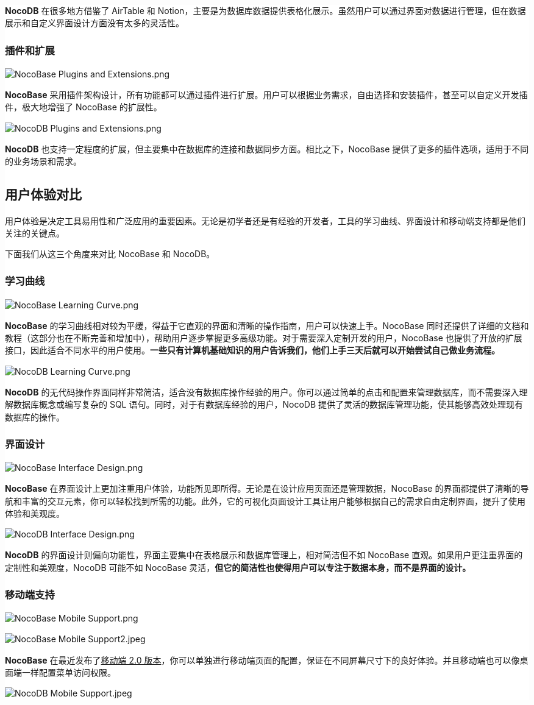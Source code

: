 **NocoDB** 在很多地方借鉴了 AirTable 和 Notion，主要是为数据库数据提供表格化展示。虽然用户可以通过界面对数据进行管理，但在数据展示和自定义界面设计方面没有太多的灵活性。

### 插件和扩展

![NocoBase Plugins and Extensions.png](https://static-docs.nocobase.com/26e446dfd223b4439b74ca08cbc222f7.png)

**NocoBase** 采用插件架构设计，所有功能都可以通过插件进行扩展。用户可以根据业务需求，自由选择和安装插件，甚至可以自定义开发插件，极大地增强了 NocoBase 的扩展性。

![NocoDB Plugins and Extensions.png](https://static-docs.nocobase.com/d892c1abec7567123e723501b82d597f.png)

**NocoDB** 也支持一定程度的扩展，但主要集中在数据库的连接和数据同步方面。相比之下，NocoBase 提供了更多的插件选项，适用于不同的业务场景和需求。

## 用户体验对比

用户体验是决定工具易用性和广泛应用的重要因素。无论是初学者还是有经验的开发者，工具的学习曲线、界面设计和移动端支持都是他们关注的关键点。

下面我们从这三个角度来对比 NocoBase 和 NocoDB。

### **学习曲线**

![NocoBase Learning Curve.png](https://static-docs.nocobase.com/b575ec3d03a0ffa3dbf26a9b7ee2dc75.png)

**NocoBase** 的学习曲线相对较为平缓，得益于它直观的界面和清晰的操作指南，用户可以快速上手。NocoBase 同时还提供了详细的文档和教程（这部分也在不断完善和增加中），帮助用户逐步掌握更多高级功能。对于需要深入定制开发的用户，NocoBase 也提供了开放的扩展接口，因此适合不同水平的用户使用。**一些只有计算机基础知识的用户告诉我们，他们上手三天后就可以开始尝试自己做业务流程。**

![NocoDB Learning Curve.png](https://static-docs.nocobase.com/e9d64212f07977991f1f2b0dc4aef65d.png)

**NocoDB** 的无代码操作界面同样非常简洁，适合没有数据库操作经验的用户。你可以通过简单的点击和配置来管理数据库，而不需要深入理解数据库概念或编写复杂的 SQL 语句。同时，对于有数据库经验的用户，NocoDB 提供了灵活的数据库管理功能，使其能够高效处理现有数据库的操作。

### **界面设计**

![NocoBase Interface Design.png](https://static-docs.nocobase.com/e2e66aa6dde88f52f123fea3359c7c64.png)

**NocoBase** 在界面设计上更加注重用户体验，功能所见即所得。无论是在设计应用页面还是管理数据，NocoBase 的界面都提供了清晰的导航和丰富的交互元素，你可以轻松找到所需的功能。此外，它的可视化页面设计工具让用户能够根据自己的需求自由定制界面，提升了使用体验和美观度。

![NocoDB Interface Design.png](https://static-docs.nocobase.com/511f876dd9619b3e5df0a1be7a8ac66b.png)

**NocoDB** 的界面设计则偏向功能性，界面主要集中在表格展示和数据库管理上，相对简洁但不如 NocoBase 直观。如果用户更注重界面的定制性和美观度，NocoDB 可能不如 NocoBase 灵活，**但它的简洁性也使得用户可以专注于数据本身，而不是界面的设计。**

### **移动端支持**

![NocoBase Mobile Support.png](https://static-docs.nocobase.com/b2e5d91144b1212dcc7c5125f95ec175.png)

![NocoBase Mobile Support2.jpeg](https://static-docs.nocobase.com/923de51692057b7031b5c43a48bad2b5.jpeg)

**NocoBase** 在最近发布了[移动端 2.0 版本](https://docs-cn.nocobase.com/handbook/mobile)，你可以单独进行移动端页面的配置，保证在不同屏幕尺寸下的良好体验。并且移动端也可以像桌面端一样配置菜单访问权限。

![NocoDB Mobile Support.jpeg](https://static-docs.nocobase.com/8cb4c63b7683da29ec3f8e7dd06f3ef3.jpeg)
